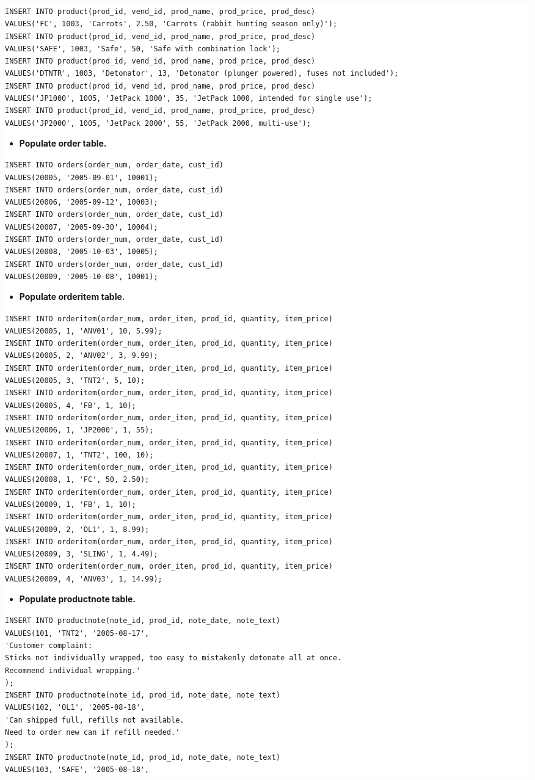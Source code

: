 ```
INSERT INTO product(prod_id, vend_id, prod_name, prod_price, prod_desc)
VALUES('FC', 1003, 'Carrots', 2.50, 'Carrots (rabbit hunting season only)');
INSERT INTO product(prod_id, vend_id, prod_name, prod_price, prod_desc)
VALUES('SAFE', 1003, 'Safe', 50, 'Safe with combination lock');
INSERT INTO product(prod_id, vend_id, prod_name, prod_price, prod_desc)
VALUES('DTNTR', 1003, 'Detonator', 13, 'Detonator (plunger powered), fuses not included');
INSERT INTO product(prod_id, vend_id, prod_name, prod_price, prod_desc)
VALUES('JP1000', 1005, 'JetPack 1000', 35, 'JetPack 1000, intended for single use');
INSERT INTO product(prod_id, vend_id, prod_name, prod_price, prod_desc)
VALUES('JP2000', 1005, 'JetPack 2000', 55, 'JetPack 2000, multi-use');
```
- **Populate order table.**
```
INSERT INTO orders(order_num, order_date, cust_id)
VALUES(20005, '2005-09-01', 10001);
INSERT INTO orders(order_num, order_date, cust_id)
VALUES(20006, '2005-09-12', 10003);
INSERT INTO orders(order_num, order_date, cust_id)
VALUES(20007, '2005-09-30', 10004);
INSERT INTO orders(order_num, order_date, cust_id)
VALUES(20008, '2005-10-03', 10005);
INSERT INTO orders(order_num, order_date, cust_id)
VALUES(20009, '2005-10-08', 10001);
```
- **Populate orderitem table.**
```
INSERT INTO orderitem(order_num, order_item, prod_id, quantity, item_price)
VALUES(20005, 1, 'ANV01', 10, 5.99);
INSERT INTO orderitem(order_num, order_item, prod_id, quantity, item_price)
VALUES(20005, 2, 'ANV02', 3, 9.99);
INSERT INTO orderitem(order_num, order_item, prod_id, quantity, item_price)
VALUES(20005, 3, 'TNT2', 5, 10);
INSERT INTO orderitem(order_num, order_item, prod_id, quantity, item_price)
VALUES(20005, 4, 'FB', 1, 10);
INSERT INTO orderitem(order_num, order_item, prod_id, quantity, item_price)
VALUES(20006, 1, 'JP2000', 1, 55);
INSERT INTO orderitem(order_num, order_item, prod_id, quantity, item_price)
VALUES(20007, 1, 'TNT2', 100, 10);
INSERT INTO orderitem(order_num, order_item, prod_id, quantity, item_price)
VALUES(20008, 1, 'FC', 50, 2.50);
INSERT INTO orderitem(order_num, order_item, prod_id, quantity, item_price)
VALUES(20009, 1, 'FB', 1, 10);
INSERT INTO orderitem(order_num, order_item, prod_id, quantity, item_price)
VALUES(20009, 2, 'OL1', 1, 8.99);
INSERT INTO orderitem(order_num, order_item, prod_id, quantity, item_price)
VALUES(20009, 3, 'SLING', 1, 4.49);
INSERT INTO orderitem(order_num, order_item, prod_id, quantity, item_price)
VALUES(20009, 4, 'ANV03', 1, 14.99);
```
- **Populate productnote table.**
```
INSERT INTO productnote(note_id, prod_id, note_date, note_text)
VALUES(101, 'TNT2', '2005-08-17',
'Customer complaint:
Sticks not individually wrapped, too easy to mistakenly detonate all at once.
Recommend individual wrapping.'
);
INSERT INTO productnote(note_id, prod_id, note_date, note_text)
VALUES(102, 'OL1', '2005-08-18',
'Can shipped full, refills not available.
Need to order new can if refill needed.'
);
INSERT INTO productnote(note_id, prod_id, note_date, note_text)
VALUES(103, 'SAFE', '2005-08-18',
```